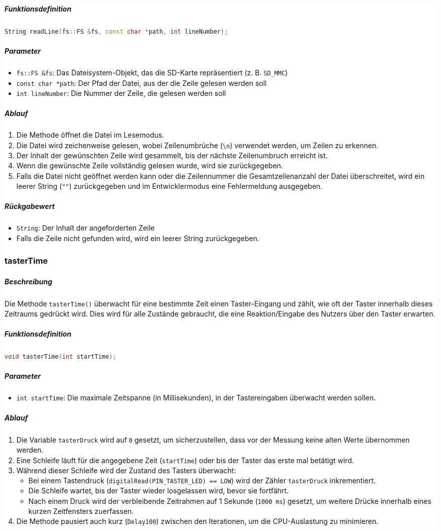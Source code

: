 ##### Funktionsdefinition

```cpp
String readLine(fs::FS &fs, const char *path, int lineNumber);
```

##### Parameter

- `fs::FS &fs`: Das Dateisystem-Objekt, das die SD-Karte repräsentiert (z. B. `SD_MMC`)
- `const char *path`: Der Pfad der Datei, aus der die Zeile gelesen werden soll
- `int lineNumber`: Die Nummer der Zeile, die gelesen werden soll

##### Ablauf

1. Die Methode öffnet die Datei im Lesemodus.
2. Die Datei wird zeichenweise gelesen, wobei Zeilenumbrüche (`\n`) verwendet werden, um Zeilen zu erkennen.
3. Der Inhalt der gewünschten Zeile wird gesammelt, bis der nächste Zeilenumbruch erreicht ist.
4. Wenn die gewünschte Zeile vollständig gelesen wurde, wird sie zurückgegeben.
5. Falls die Datei nicht geöffnet werden kann oder die Zeilennummer die Gesamtzeilenanzahl der Datei überschreitet, wird ein leerer String (`""`) zurückgegeben und im Entwicklermodus eine Fehlermeldung ausgegeben.

##### Rückgabewert

- `String`: Der Inhalt der angeforderten Zeile
- Falls die Zeile nicht gefunden wird, wird ein leerer String zurückgegeben.

### tasterTime

##### Beschreibung

Die Methode `tasterTime()` überwacht für eine bestimmte Zeit einen Taster-Eingang und zählt, wie oft der Taster innerhalb dieses Zeitraums gedrückt wird. Dies wird für alle Zustände gebraucht, die eine Reaktion/Eingabe des Nutzers über den Taster erwarten.

##### Funktionsdefinition

```cpp
void tasterTime(int startTime);
```

##### Parameter

- `int startTime`: Die maximale Zeitspanne (in Millisekunden), in der Tastereingaben überwacht werden sollen.

##### Ablauf

1. Die Variable `tasterDruck` wird auf `0` gesetzt, um sicherzustellen, dass vor der Messung keine alten Werte übernommen werden.
2. Eine Schleife läuft für die angegebene Zeit (`startTime`) oder bis der Taster das erste mal betätigt wird.
3. Während dieser Schleife wird der Zustand des Tasters überwacht:
    - Bei einem Tastendruck (`digitalRead(PIN_TASTER_LED) == LOW`) wird der Zähler `tasterDruck` inkrementiert.
    - Die Schleife wartet, bis der Taster wieder losgelassen wird, bevor sie fortfährt.
    - Nach einem Druck wird der verbleibende Zeitrahmen auf 1 Sekunde (`1000 ms`) gesetzt, um weitere Drücke innerhalb eines kurzen Zeitfensters zuerfassen.
4. Die Methode pausiert auch kurz (`Delay100`) zwischen den Iterationen, um die CPU-Auslastung zu minimieren.
